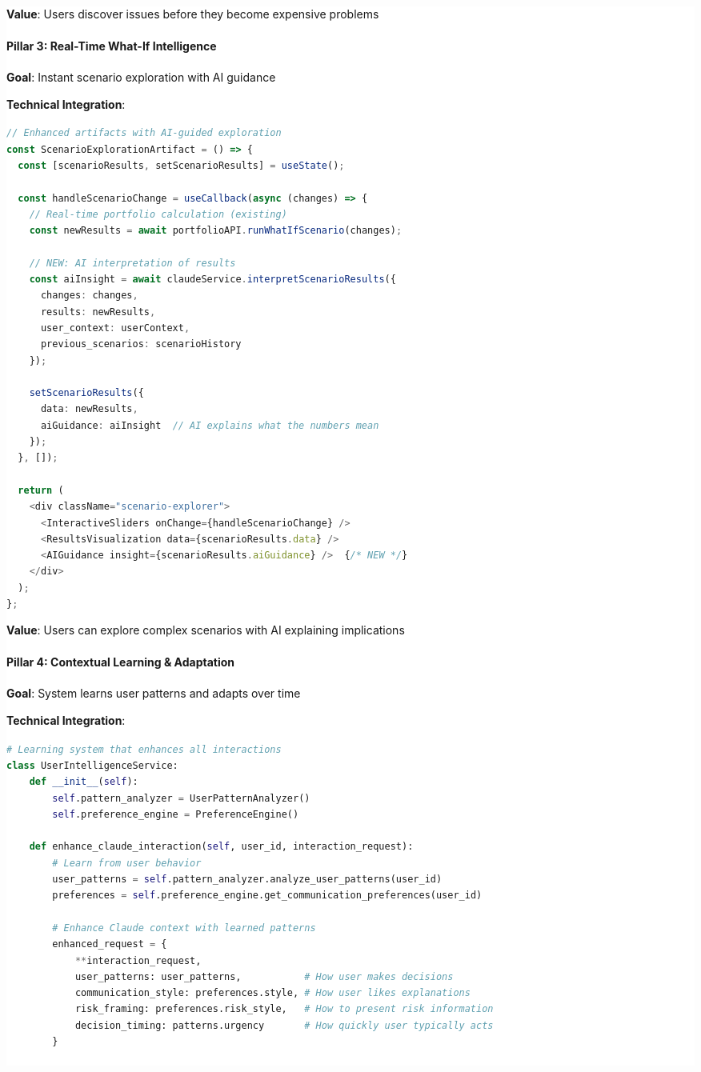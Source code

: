 **Value**: Users discover issues before they become expensive problems

#### **Pillar 3: Real-Time What-If Intelligence**
**Goal**: Instant scenario exploration with AI guidance

**Technical Integration**:
```typescript
// Enhanced artifacts with AI-guided exploration
const ScenarioExplorationArtifact = () => {
  const [scenarioResults, setScenarioResults] = useState();
  
  const handleScenarioChange = useCallback(async (changes) => {
    // Real-time portfolio calculation (existing)
    const newResults = await portfolioAPI.runWhatIfScenario(changes);
    
    // NEW: AI interpretation of results
    const aiInsight = await claudeService.interpretScenarioResults({
      changes: changes,
      results: newResults,
      user_context: userContext,
      previous_scenarios: scenarioHistory
    });
    
    setScenarioResults({ 
      data: newResults, 
      aiGuidance: aiInsight  // AI explains what the numbers mean
    });
  }, []);
  
  return (
    <div className="scenario-explorer">
      <InteractiveSliders onChange={handleScenarioChange} />
      <ResultsVisualization data={scenarioResults.data} />
      <AIGuidance insight={scenarioResults.aiGuidance} />  {/* NEW */}
    </div>
  );
};
```

**Value**: Users can explore complex scenarios with AI explaining implications

#### **Pillar 4: Contextual Learning & Adaptation**
**Goal**: System learns user patterns and adapts over time

**Technical Integration**:
```python
# Learning system that enhances all interactions
class UserIntelligenceService:
    def __init__(self):
        self.pattern_analyzer = UserPatternAnalyzer()
        self.preference_engine = PreferenceEngine()
        
    def enhance_claude_interaction(self, user_id, interaction_request):
        # Learn from user behavior
        user_patterns = self.pattern_analyzer.analyze_user_patterns(user_id)
        preferences = self.preference_engine.get_communication_preferences(user_id)
        
        # Enhance Claude context with learned patterns
        enhanced_request = {
            **interaction_request,
            user_patterns: user_patterns,           # How user makes decisions
            communication_style: preferences.style, # How user likes explanations
            risk_framing: preferences.risk_style,   # How to present risk information
            decision_timing: patterns.urgency       # How quickly user typically acts
        }
        
```